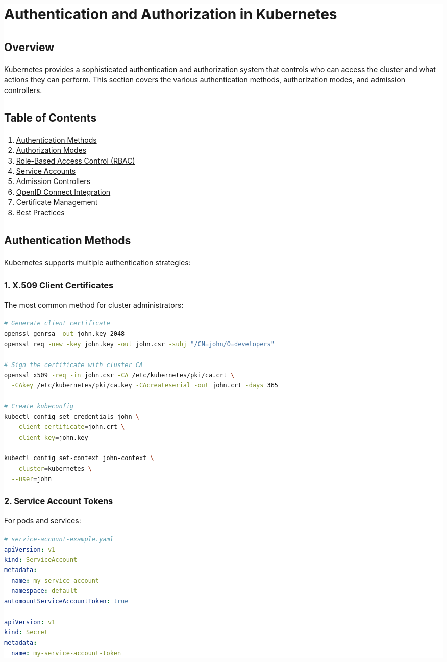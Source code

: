 # Authentication and Authorization in Kubernetes

## Overview

Kubernetes provides a sophisticated authentication and authorization system that controls who can access the cluster and what actions they can perform. This section covers the various authentication methods, authorization modes, and admission controllers.

## Table of Contents

1. [Authentication Methods](#authentication-methods)
2. [Authorization Modes](#authorization-modes)
3. [Role-Based Access Control (RBAC)](#role-based-access-control-rbac)
4. [Service Accounts](#service-accounts)
5. [Admission Controllers](#admission-controllers)
6. [OpenID Connect Integration](#openid-connect-integration)
7. [Certificate Management](#certificate-management)
8. [Best Practices](#best-practices)

## Authentication Methods

Kubernetes supports multiple authentication strategies:

### 1. X.509 Client Certificates

The most common method for cluster administrators:

```bash
# Generate client certificate
openssl genrsa -out john.key 2048
openssl req -new -key john.key -out john.csr -subj "/CN=john/O=developers"

# Sign the certificate with cluster CA
openssl x509 -req -in john.csr -CA /etc/kubernetes/pki/ca.crt \
  -CAkey /etc/kubernetes/pki/ca.key -CAcreateserial -out john.crt -days 365

# Create kubeconfig
kubectl config set-credentials john \
  --client-certificate=john.crt \
  --client-key=john.key

kubectl config set-context john-context \
  --cluster=kubernetes \
  --user=john
```

### 2. Service Account Tokens

For pods and services:

```yaml
# service-account-example.yaml
apiVersion: v1
kind: ServiceAccount
metadata:
  name: my-service-account
  namespace: default
automountServiceAccountToken: true
---
apiVersion: v1
kind: Secret
metadata:
  name: my-service-account-token
```